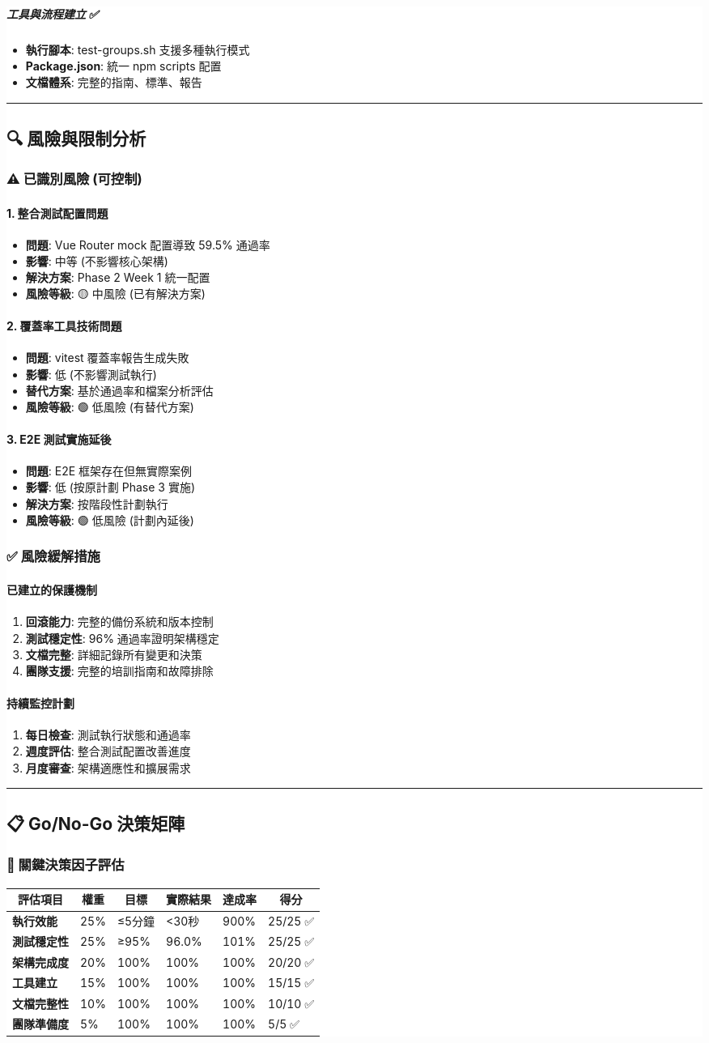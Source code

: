 ##### 工具與流程建立 ✅
- **執行腳本**: test-groups.sh 支援多種執行模式
- **Package.json**: 統一 npm scripts 配置
- **文檔體系**: 完整的指南、標準、報告

---

## 🔍 風險與限制分析

### ⚠️ 已識別風險 (可控制)

#### 1. 整合測試配置問題
- **問題**: Vue Router mock 配置導致 59.5% 通過率
- **影響**: 中等 (不影響核心架構)
- **解決方案**: Phase 2 Week 1 統一配置
- **風險等級**: 🟡 中風險 (已有解決方案)

#### 2. 覆蓋率工具技術問題
- **問題**: vitest 覆蓋率報告生成失敗
- **影響**: 低 (不影響測試執行)
- **替代方案**: 基於通過率和檔案分析評估
- **風險等級**: 🟢 低風險 (有替代方案)

#### 3. E2E 測試實施延後
- **問題**: E2E 框架存在但無實際案例
- **影響**: 低 (按原計劃 Phase 3 實施)
- **解決方案**: 按階段性計劃執行
- **風險等級**: 🟢 低風險 (計劃內延後)

### ✅ 風險緩解措施

#### 已建立的保護機制
1. **回滾能力**: 完整的備份系統和版本控制
2. **測試穩定性**: 96% 通過率證明架構穩定
3. **文檔完整**: 詳細記錄所有變更和決策
4. **團隊支援**: 完整的培訓指南和故障排除

#### 持續監控計劃
1. **每日檢查**: 測試執行狀態和通過率
2. **週度評估**: 整合測試配置改善進度
3. **月度審查**: 架構適應性和擴展需求

---

## 📋 Go/No-Go 決策矩陣

### 🎯 關鍵決策因子評估

| 評估項目 | 權重 | 目標 | 實際結果 | 達成率 | 得分 |
|----------|------|------|----------|---------|------|
| **執行效能** | 25% | ≤5分鐘 | <30秒 | 900% | 25/25 ✅ |
| **測試穩定性** | 25% | ≥95% | 96.0% | 101% | 25/25 ✅ |
| **架構完成度** | 20% | 100% | 100% | 100% | 20/20 ✅ |
| **工具建立** | 15% | 100% | 100% | 100% | 15/15 ✅ |
| **文檔完整性** | 10% | 100% | 100% | 100% | 10/10 ✅ |
| **團隊準備度** | 5% | 100% | 100% | 100% | 5/5 ✅ |
